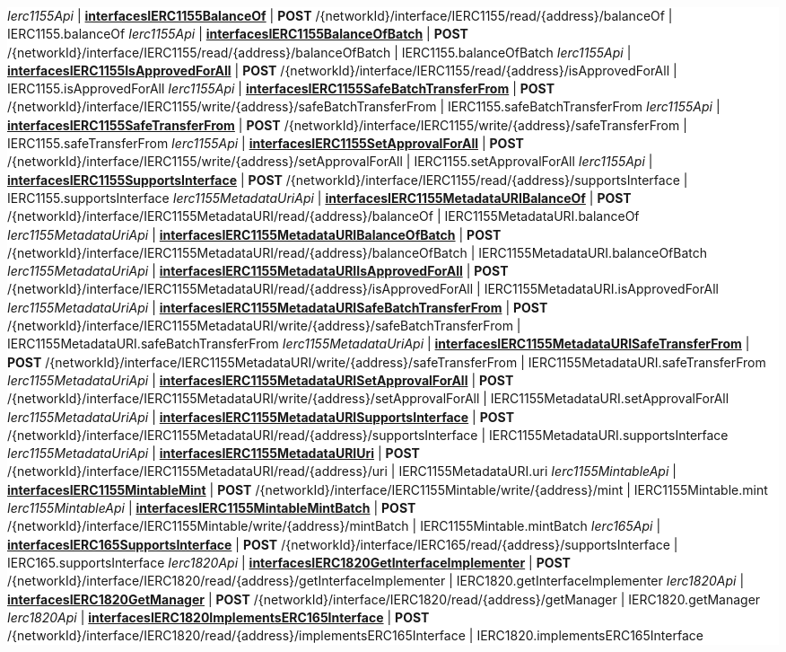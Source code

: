 *Ierc1155Api* | [**interfacesIERC1155BalanceOf**](docs/Ierc1155Api.md#interfacesIERC1155BalanceOf) | **POST** /{networkId}/interface/IERC1155/read/{address}/balanceOf | IERC1155.balanceOf
*Ierc1155Api* | [**interfacesIERC1155BalanceOfBatch**](docs/Ierc1155Api.md#interfacesIERC1155BalanceOfBatch) | **POST** /{networkId}/interface/IERC1155/read/{address}/balanceOfBatch | IERC1155.balanceOfBatch
*Ierc1155Api* | [**interfacesIERC1155IsApprovedForAll**](docs/Ierc1155Api.md#interfacesIERC1155IsApprovedForAll) | **POST** /{networkId}/interface/IERC1155/read/{address}/isApprovedForAll | IERC1155.isApprovedForAll
*Ierc1155Api* | [**interfacesIERC1155SafeBatchTransferFrom**](docs/Ierc1155Api.md#interfacesIERC1155SafeBatchTransferFrom) | **POST** /{networkId}/interface/IERC1155/write/{address}/safeBatchTransferFrom | IERC1155.safeBatchTransferFrom
*Ierc1155Api* | [**interfacesIERC1155SafeTransferFrom**](docs/Ierc1155Api.md#interfacesIERC1155SafeTransferFrom) | **POST** /{networkId}/interface/IERC1155/write/{address}/safeTransferFrom | IERC1155.safeTransferFrom
*Ierc1155Api* | [**interfacesIERC1155SetApprovalForAll**](docs/Ierc1155Api.md#interfacesIERC1155SetApprovalForAll) | **POST** /{networkId}/interface/IERC1155/write/{address}/setApprovalForAll | IERC1155.setApprovalForAll
*Ierc1155Api* | [**interfacesIERC1155SupportsInterface**](docs/Ierc1155Api.md#interfacesIERC1155SupportsInterface) | **POST** /{networkId}/interface/IERC1155/read/{address}/supportsInterface | IERC1155.supportsInterface
*Ierc1155MetadataUriApi* | [**interfacesIERC1155MetadataURIBalanceOf**](docs/Ierc1155MetadataUriApi.md#interfacesIERC1155MetadataURIBalanceOf) | **POST** /{networkId}/interface/IERC1155MetadataURI/read/{address}/balanceOf | IERC1155MetadataURI.balanceOf
*Ierc1155MetadataUriApi* | [**interfacesIERC1155MetadataURIBalanceOfBatch**](docs/Ierc1155MetadataUriApi.md#interfacesIERC1155MetadataURIBalanceOfBatch) | **POST** /{networkId}/interface/IERC1155MetadataURI/read/{address}/balanceOfBatch | IERC1155MetadataURI.balanceOfBatch
*Ierc1155MetadataUriApi* | [**interfacesIERC1155MetadataURIIsApprovedForAll**](docs/Ierc1155MetadataUriApi.md#interfacesIERC1155MetadataURIIsApprovedForAll) | **POST** /{networkId}/interface/IERC1155MetadataURI/read/{address}/isApprovedForAll | IERC1155MetadataURI.isApprovedForAll
*Ierc1155MetadataUriApi* | [**interfacesIERC1155MetadataURISafeBatchTransferFrom**](docs/Ierc1155MetadataUriApi.md#interfacesIERC1155MetadataURISafeBatchTransferFrom) | **POST** /{networkId}/interface/IERC1155MetadataURI/write/{address}/safeBatchTransferFrom | IERC1155MetadataURI.safeBatchTransferFrom
*Ierc1155MetadataUriApi* | [**interfacesIERC1155MetadataURISafeTransferFrom**](docs/Ierc1155MetadataUriApi.md#interfacesIERC1155MetadataURISafeTransferFrom) | **POST** /{networkId}/interface/IERC1155MetadataURI/write/{address}/safeTransferFrom | IERC1155MetadataURI.safeTransferFrom
*Ierc1155MetadataUriApi* | [**interfacesIERC1155MetadataURISetApprovalForAll**](docs/Ierc1155MetadataUriApi.md#interfacesIERC1155MetadataURISetApprovalForAll) | **POST** /{networkId}/interface/IERC1155MetadataURI/write/{address}/setApprovalForAll | IERC1155MetadataURI.setApprovalForAll
*Ierc1155MetadataUriApi* | [**interfacesIERC1155MetadataURISupportsInterface**](docs/Ierc1155MetadataUriApi.md#interfacesIERC1155MetadataURISupportsInterface) | **POST** /{networkId}/interface/IERC1155MetadataURI/read/{address}/supportsInterface | IERC1155MetadataURI.supportsInterface
*Ierc1155MetadataUriApi* | [**interfacesIERC1155MetadataURIUri**](docs/Ierc1155MetadataUriApi.md#interfacesIERC1155MetadataURIUri) | **POST** /{networkId}/interface/IERC1155MetadataURI/read/{address}/uri | IERC1155MetadataURI.uri
*Ierc1155MintableApi* | [**interfacesIERC1155MintableMint**](docs/Ierc1155MintableApi.md#interfacesIERC1155MintableMint) | **POST** /{networkId}/interface/IERC1155Mintable/write/{address}/mint | IERC1155Mintable.mint
*Ierc1155MintableApi* | [**interfacesIERC1155MintableMintBatch**](docs/Ierc1155MintableApi.md#interfacesIERC1155MintableMintBatch) | **POST** /{networkId}/interface/IERC1155Mintable/write/{address}/mintBatch | IERC1155Mintable.mintBatch
*Ierc165Api* | [**interfacesIERC165SupportsInterface**](docs/Ierc165Api.md#interfacesIERC165SupportsInterface) | **POST** /{networkId}/interface/IERC165/read/{address}/supportsInterface | IERC165.supportsInterface
*Ierc1820Api* | [**interfacesIERC1820GetInterfaceImplementer**](docs/Ierc1820Api.md#interfacesIERC1820GetInterfaceImplementer) | **POST** /{networkId}/interface/IERC1820/read/{address}/getInterfaceImplementer | IERC1820.getInterfaceImplementer
*Ierc1820Api* | [**interfacesIERC1820GetManager**](docs/Ierc1820Api.md#interfacesIERC1820GetManager) | **POST** /{networkId}/interface/IERC1820/read/{address}/getManager | IERC1820.getManager
*Ierc1820Api* | [**interfacesIERC1820ImplementsERC165Interface**](docs/Ierc1820Api.md#interfacesIERC1820ImplementsERC165Interface) | **POST** /{networkId}/interface/IERC1820/read/{address}/implementsERC165Interface | IERC1820.implementsERC165Interface